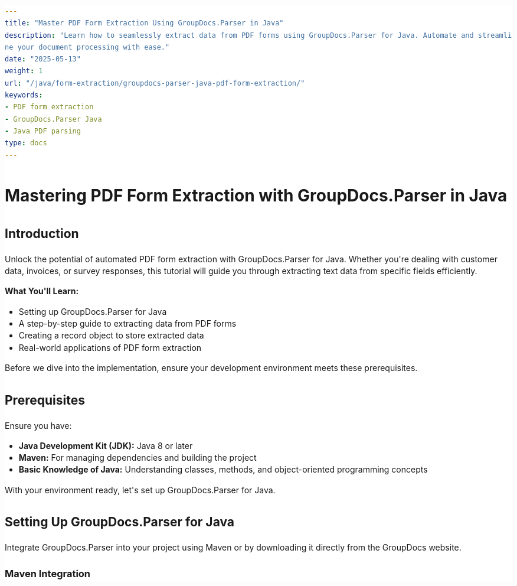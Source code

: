 ```yaml
---
title: "Master PDF Form Extraction Using GroupDocs.Parser in Java"
description: "Learn how to seamlessly extract data from PDF forms using GroupDocs.Parser for Java. Automate and streamline your document processing with ease."
date: "2025-05-13"
weight: 1
url: "/java/form-extraction/groupdocs-parser-java-pdf-form-extraction/"
keywords:
- PDF form extraction
- GroupDocs.Parser Java
- Java PDF parsing
type: docs
---
```

# Mastering PDF Form Extraction with GroupDocs.Parser in Java

## Introduction

Unlock the potential of automated PDF form extraction with GroupDocs.Parser for Java. Whether you're dealing with customer data, invoices, or survey responses, this tutorial will guide you through extracting text data from specific fields efficiently.

**What You'll Learn:**
- Setting up GroupDocs.Parser for Java
- A step-by-step guide to extracting data from PDF forms
- Creating a record object to store extracted data
- Real-world applications of PDF form extraction

Before we dive into the implementation, ensure your development environment meets these prerequisites.

## Prerequisites

Ensure you have:
- **Java Development Kit (JDK):** Java 8 or later
- **Maven:** For managing dependencies and building the project
- **Basic Knowledge of Java:** Understanding classes, methods, and object-oriented programming concepts

With your environment ready, let's set up GroupDocs.Parser for Java.

## Setting Up GroupDocs.Parser for Java

Integrate GroupDocs.Parser into your project using Maven or by downloading it directly from the GroupDocs website.

### Maven Integration
